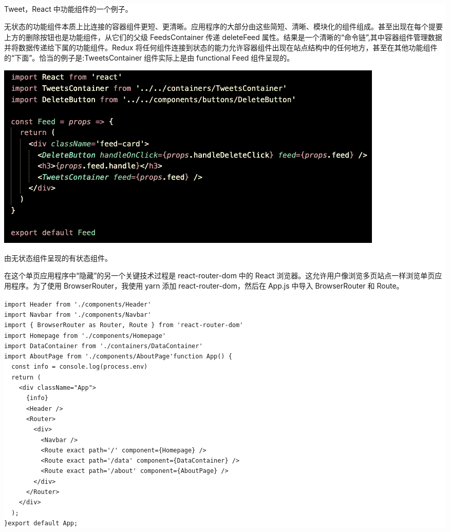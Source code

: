 Tweet，React 中功能组件的一个例子。

无状态的功能组件本质上比连接的容器组件更短、更清晰。应用程序的大部分由这些简短、清晰、模块化的组件组成。甚至出现在每个提要上方的删除按钮也是功能组件，从它们的父级 FeedsContainer 传递 deleteFeed 属性。结果是一个清晰的“命令链”,其中容器组件管理数据并将数据传递给下属的功能组件。Redux 将任何组件连接到状态的能力允许容器组件出现在站点结构中的任何地方，甚至在其他功能组件的“下面”。恰当的例子是:TweetsContainer 组件实际上是由 functional Feed 组件呈现的。

![](img/09f65531f9ae03b9704483b878529608.png)

由无状态组件呈现的有状态组件。

在这个单页应用程序中“隐藏”的另一个关键技术过程是 react-router-dom 中的 React 浏览器。这允许用户像浏览多页站点一样浏览单页应用程序。为了使用 BrowserRouter，我使用 yarn 添加 react-router-dom，然后在 App.js 中导入 BrowserRouter 和 Route。

```
import Header from './components/Header'
import Navbar from './components/Navbar'
import { BrowserRouter as Router, Route } from 'react-router-dom'
import Homepage from './components/Homepage'
import DataContainer from './containers/DataContainer'
import AboutPage from './components/AboutPage'function App() {
  const info = console.log(process.env)
  return (
    <div className="App">
      {info}
      <Header />
      <Router>
        <div>
          <Navbar />
          <Route exact path='/' component={Homepage} /> 
          <Route exact path='/data' component={DataContainer} />
          <Route exact path='/about' component={AboutPage} />
        </div>
      </Router>
    </div>
  );
}export default App;
```
